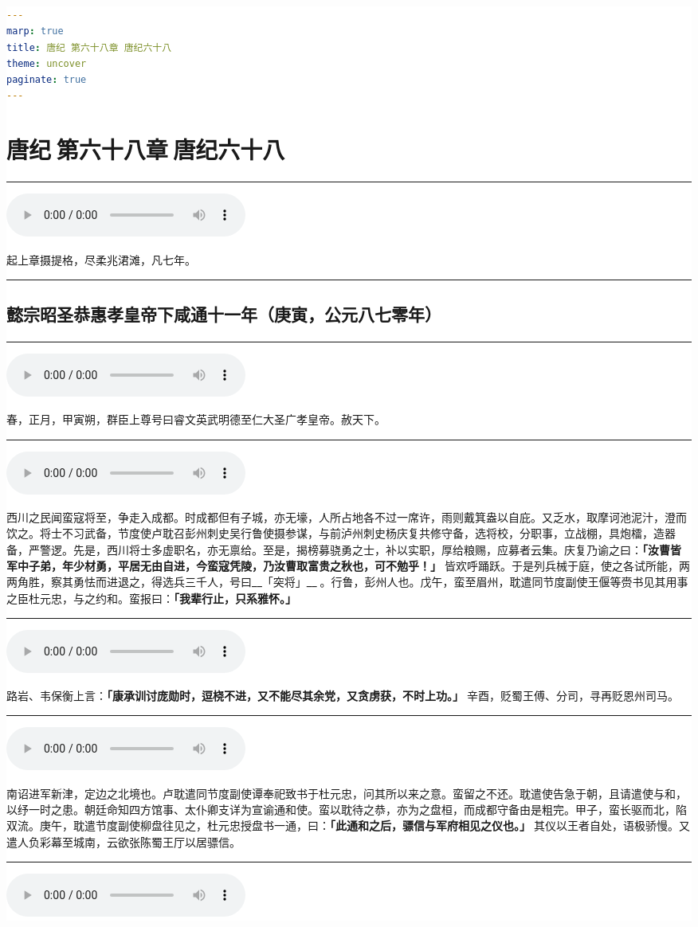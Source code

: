 ```yaml
---
marp: true
title: 唐纪 第六十八章 唐纪六十八
theme: uncover
paginate: true
---
```


# 唐纪 第六十八章 唐纪六十八

---

![](assets/audios/252/1.mp3)

起上章摄提格，尽柔兆涒滩，凡七年。

---

## 懿宗昭圣恭惠孝皇帝下咸通十一年（庚寅，公元八七零年）

---

![](assets/audios/252/3.mp3)

春，正月，甲寅朔，群臣上尊号曰睿文英武明德至仁大圣广孝皇帝。赦天下。

---

![](assets/audios/252/4.mp3)

西川之民闻蛮寇将至，争走入成都。时成都但有子城，亦无壕，人所占地各不过一席许，雨则戴箕盎以自庇。又乏水，取摩诃池泥汁，澄而饮之。将士不习武备，节度使卢耽召彭州刺史吴行鲁使摄参谋，与前泸州刺史杨庆复共修守备，选将校，分职事，立战棚，具炮檑，造器备，严警逻。先是，西川将士多虚职名，亦无禀给。至是，揭榜募骁勇之士，补以实职，厚给粮赐，应募者云集。庆复乃谕之曰：__「汝曹皆军中子弟，年少材勇，平居无由自进，今蛮寇凭陵，乃汝曹取富贵之秋也，可不勉乎！」__ 皆欢呼踊跃。于是列兵械于庭，使之各试所能，两两角胜，察其勇怯而进退之，得选兵三千人，号曰__「突将」__ 。行鲁，彭州人也。戊午，蛮至眉州，耽遣同节度副使王偃等赍书见其用事之臣杜元忠，与之约和。蛮报曰：__「我辈行止，只系雅怀。」__ 

---

![](assets/audios/252/5.mp3)

路岩、韦保衡上言：__「康承训讨庞勋时，逗桡不进，又不能尽其余党，又贪虏获，不时上功。」__ 辛酉，贬蜀王傅、分司，寻再贬恩州司马。

---

![](assets/audios/252/6.mp3)

南诏进军新津，定边之北境也。卢耽遣同节度副使谭奉祀致书于杜元忠，问其所以来之意。蛮留之不还。耽遣使告急于朝，且请遣使与和，以纾一时之患。朝廷命知四方馆事、太仆卿支详为宣谕通和使。蛮以耽待之恭，亦为之盘桓，而成都守备由是粗完。甲子，蛮长驱而北，陷双流。庚午，耽遣节度副使柳盘往见之，杜元忠授盘书一通，曰：__「此通和之后，骠信与军府相见之仪也。」__ 其仪以王者自处，语极骄慢。又遣人负彩幕至城南，云欲张陈蜀王厅以居骠信。

---

![](assets/audios/252/7.mp3)
